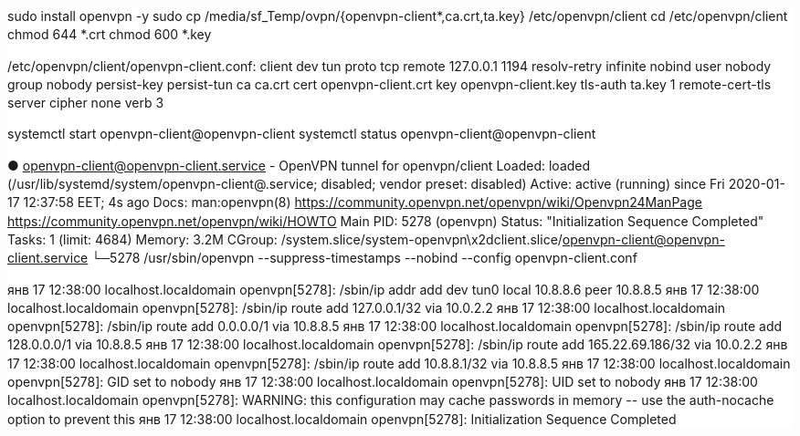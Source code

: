 sudo install openvpn -y
sudo cp /media/sf_Temp/ovpn/{openvpn-client*,ca.crt,ta.key} /etc/openvpn/client
cd /etc/openvpn/client
chmod 644 *.crt
chmod 600 *.key

/etc/openvpn/client/openvpn-client.conf:
client
dev tun
proto tcp
remote 127.0.0.1 1194
resolv-retry infinite
nobind
user nobody
group nobody
persist-key
persist-tun
ca ca.crt
cert openvpn-client.crt
key openvpn-client.key
tls-auth ta.key 1
remote-cert-tls server
cipher none
verb 3

systemctl start openvpn-client@openvpn-client
systemctl status openvpn-client@openvpn-client

● openvpn-client@openvpn-client.service - OpenVPN tunnel for openvpn/client
   Loaded: loaded (/usr/lib/systemd/system/openvpn-client@.service; disabled; vendor preset: disabled)
   Active: active (running) since Fri 2020-01-17 12:37:58 EET; 4s ago
     Docs: man:openvpn(8)
           https://community.openvpn.net/openvpn/wiki/Openvpn24ManPage
           https://community.openvpn.net/openvpn/wiki/HOWTO
 Main PID: 5278 (openvpn)
   Status: "Initialization Sequence Completed"
    Tasks: 1 (limit: 4684)
   Memory: 3.2M
   CGroup: /system.slice/system-openvpn\x2dclient.slice/openvpn-client@openvpn-client.service
           └─5278 /usr/sbin/openvpn --suppress-timestamps --nobind --config openvpn-client.conf

янв 17 12:38:00 localhost.localdomain openvpn[5278]: /sbin/ip addr add dev tun0 local 10.8.8.6 peer 10.8.8.5
янв 17 12:38:00 localhost.localdomain openvpn[5278]: /sbin/ip route add 127.0.0.1/32 via 10.0.2.2
янв 17 12:38:00 localhost.localdomain openvpn[5278]: /sbin/ip route add 0.0.0.0/1 via 10.8.8.5
янв 17 12:38:00 localhost.localdomain openvpn[5278]: /sbin/ip route add 128.0.0.0/1 via 10.8.8.5
янв 17 12:38:00 localhost.localdomain openvpn[5278]: /sbin/ip route add 165.22.69.186/32 via 10.0.2.2
янв 17 12:38:00 localhost.localdomain openvpn[5278]: /sbin/ip route add 10.8.8.1/32 via 10.8.8.5
янв 17 12:38:00 localhost.localdomain openvpn[5278]: GID set to nobody
янв 17 12:38:00 localhost.localdomain openvpn[5278]: UID set to nobody
янв 17 12:38:00 localhost.localdomain openvpn[5278]: WARNING: this configuration may cache passwords in memory -- use the auth-nocache option to prevent this
янв 17 12:38:00 localhost.localdomain openvpn[5278]: Initialization Sequence Completed
